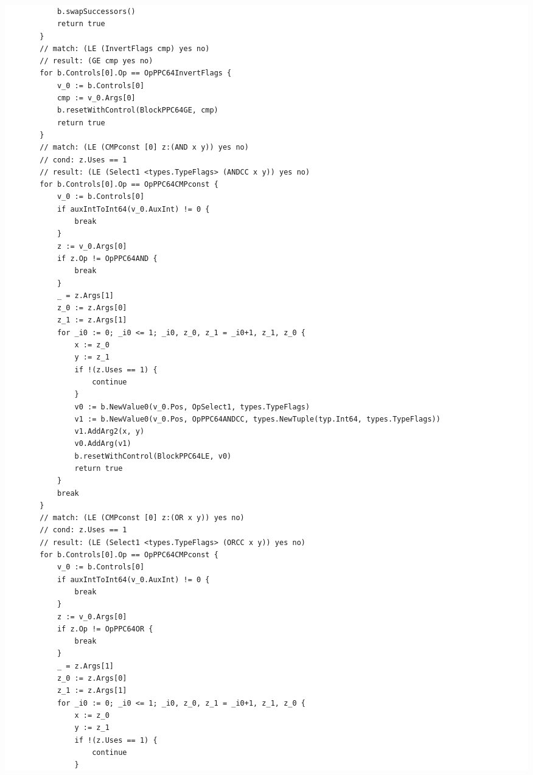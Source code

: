 ```
			b.swapSuccessors()
			return true
		}
		// match: (LE (InvertFlags cmp) yes no)
		// result: (GE cmp yes no)
		for b.Controls[0].Op == OpPPC64InvertFlags {
			v_0 := b.Controls[0]
			cmp := v_0.Args[0]
			b.resetWithControl(BlockPPC64GE, cmp)
			return true
		}
		// match: (LE (CMPconst [0] z:(AND x y)) yes no)
		// cond: z.Uses == 1
		// result: (LE (Select1 <types.TypeFlags> (ANDCC x y)) yes no)
		for b.Controls[0].Op == OpPPC64CMPconst {
			v_0 := b.Controls[0]
			if auxIntToInt64(v_0.AuxInt) != 0 {
				break
			}
			z := v_0.Args[0]
			if z.Op != OpPPC64AND {
				break
			}
			_ = z.Args[1]
			z_0 := z.Args[0]
			z_1 := z.Args[1]
			for _i0 := 0; _i0 <= 1; _i0, z_0, z_1 = _i0+1, z_1, z_0 {
				x := z_0
				y := z_1
				if !(z.Uses == 1) {
					continue
				}
				v0 := b.NewValue0(v_0.Pos, OpSelect1, types.TypeFlags)
				v1 := b.NewValue0(v_0.Pos, OpPPC64ANDCC, types.NewTuple(typ.Int64, types.TypeFlags))
				v1.AddArg2(x, y)
				v0.AddArg(v1)
				b.resetWithControl(BlockPPC64LE, v0)
				return true
			}
			break
		}
		// match: (LE (CMPconst [0] z:(OR x y)) yes no)
		// cond: z.Uses == 1
		// result: (LE (Select1 <types.TypeFlags> (ORCC x y)) yes no)
		for b.Controls[0].Op == OpPPC64CMPconst {
			v_0 := b.Controls[0]
			if auxIntToInt64(v_0.AuxInt) != 0 {
				break
			}
			z := v_0.Args[0]
			if z.Op != OpPPC64OR {
				break
			}
			_ = z.Args[1]
			z_0 := z.Args[0]
			z_1 := z.Args[1]
			for _i0 := 0; _i0 <= 1; _i0, z_0, z_1 = _i0+1, z_1, z_0 {
				x := z_0
				y := z_1
				if !(z.Uses == 1) {
					continue
				}
```